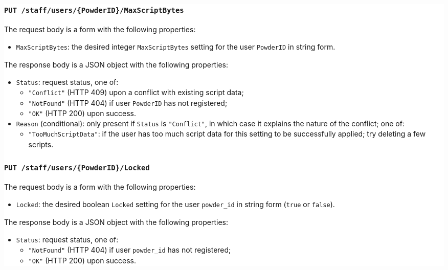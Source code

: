 ### `PUT /staff/users/{PowderID}/MaxScriptBytes`

The request body is a form with the following properties:

 - `MaxScriptBytes`: the desired integer `MaxScriptBytes` setting for the user
   `PowderID` in string form.

The response body is a JSON object with the following properties:

 - `Status`: request status, one of:
	- `"Conflict"` (HTTP 409) upon a conflict with existing script data;
	- `"NotFound"` (HTTP 404) if user `PowderID` has not registered;
	- `"OK"` (HTTP 200) upon success.
 - `Reason` (conditional): only present if `Status` is `"Conflict"`, in which
   case it explains the nature of the conflict; one of:
   	- `"TooMuchScriptData"`: if the user has too much script data for this
   	  setting to be successfully applied; try deleting a few scripts.

### `PUT /staff/users/{PowderID}/Locked`

The request body is a form with the following properties:

 - `Locked`: the desired boolean `Locked` setting for the user
   `powder_id` in string form (`true` or `false`).

The response body is a JSON object with the following properties:

 - `Status`: request status, one of:
	- `"NotFound"` (HTTP 404) if user `powder_id` has not registered;
	- `"OK"` (HTTP 200) upon success.
